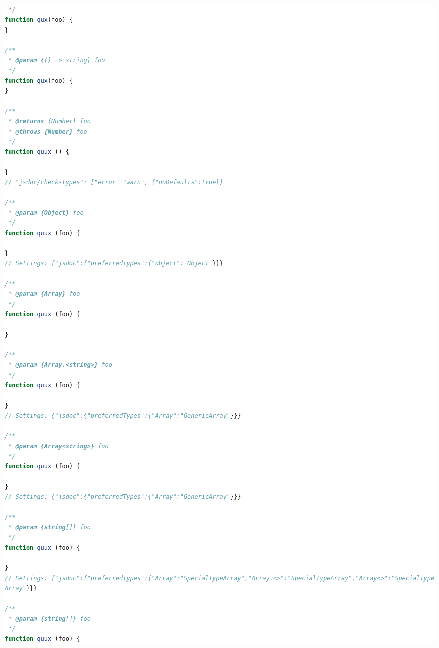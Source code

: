 ````js
 */
function qux(foo) {
}

/**
 * @param {() => string} foo
 */
function qux(foo) {
}

/**
 * @returns {Number} foo
 * @throws {Number} foo
 */
function quux () {

}
// "jsdoc/check-types": ["error"|"warn", {"noDefaults":true}]

/**
 * @param {Object} foo
 */
function quux (foo) {

}
// Settings: {"jsdoc":{"preferredTypes":{"object":"Object"}}}

/**
 * @param {Array} foo
 */
function quux (foo) {

}

/**
 * @param {Array.<string>} foo
 */
function quux (foo) {

}
// Settings: {"jsdoc":{"preferredTypes":{"Array":"GenericArray"}}}

/**
 * @param {Array<string>} foo
 */
function quux (foo) {

}
// Settings: {"jsdoc":{"preferredTypes":{"Array":"GenericArray"}}}

/**
 * @param {string[]} foo
 */
function quux (foo) {

}
// Settings: {"jsdoc":{"preferredTypes":{"Array":"SpecialTypeArray","Array.<>":"SpecialTypeArray","Array<>":"SpecialTypeArray"}}}

/**
 * @param {string[]} foo
 */
function quux (foo) {
````